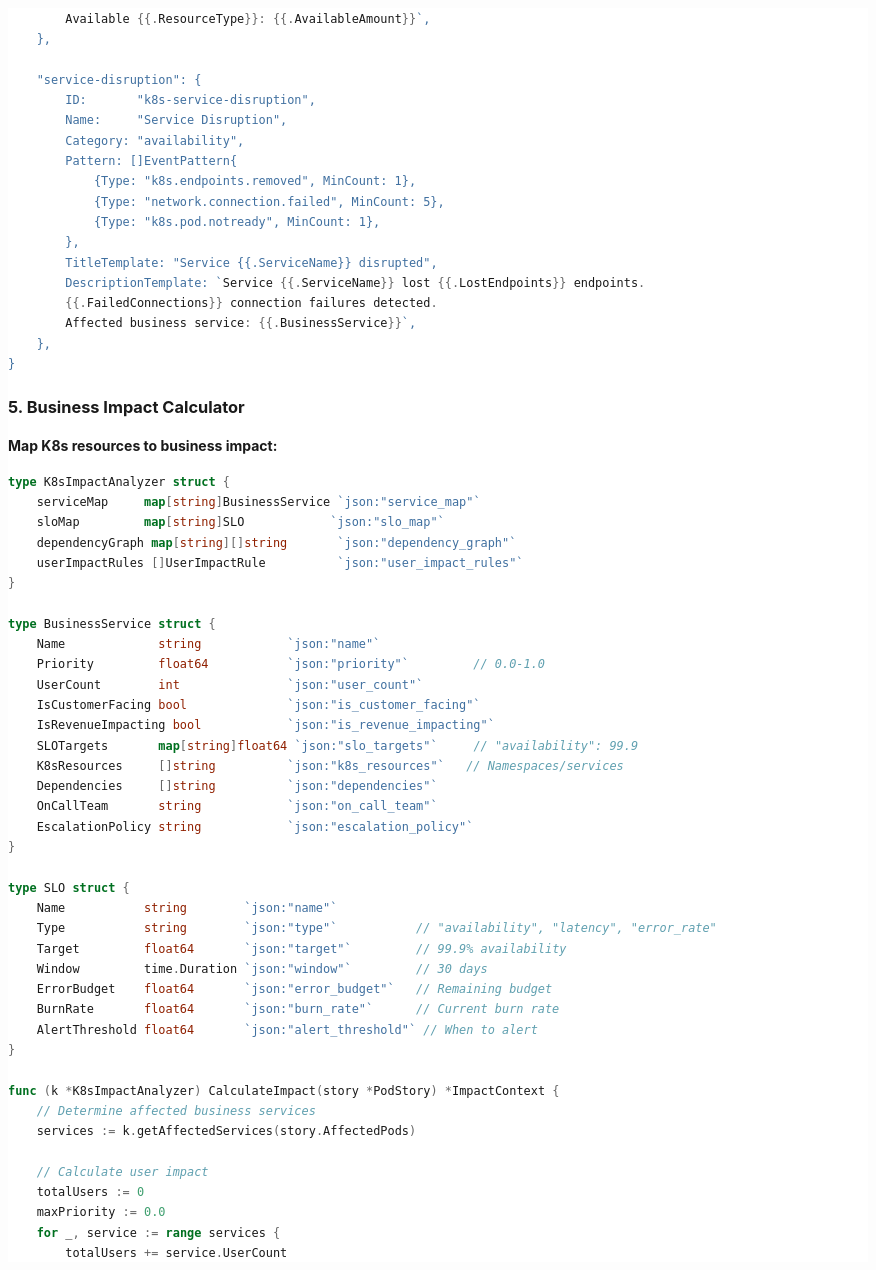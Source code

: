 ```go
        Available {{.ResourceType}}: {{.AvailableAmount}}`,
    },
    
    "service-disruption": {
        ID:       "k8s-service-disruption", 
        Name:     "Service Disruption",
        Category: "availability",
        Pattern: []EventPattern{
            {Type: "k8s.endpoints.removed", MinCount: 1},
            {Type: "network.connection.failed", MinCount: 5},
            {Type: "k8s.pod.notready", MinCount: 1},
        },
        TitleTemplate: "Service {{.ServiceName}} disrupted",
        DescriptionTemplate: `Service {{.ServiceName}} lost {{.LostEndpoints}} endpoints.
        {{.FailedConnections}} connection failures detected.
        Affected business service: {{.BusinessService}}`,
    },
}
```

### 5. Business Impact Calculator

**Map K8s resources to business impact:**

```go
type K8sImpactAnalyzer struct {
    serviceMap     map[string]BusinessService `json:"service_map"`
    sloMap         map[string]SLO            `json:"slo_map"`
    dependencyGraph map[string][]string       `json:"dependency_graph"`
    userImpactRules []UserImpactRule          `json:"user_impact_rules"`
}

type BusinessService struct {
    Name             string            `json:"name"`
    Priority         float64           `json:"priority"`         // 0.0-1.0
    UserCount        int               `json:"user_count"`
    IsCustomerFacing bool              `json:"is_customer_facing"`
    IsRevenueImpacting bool            `json:"is_revenue_impacting"`
    SLOTargets       map[string]float64 `json:"slo_targets"`     // "availability": 99.9
    K8sResources     []string          `json:"k8s_resources"`   // Namespaces/services
    Dependencies     []string          `json:"dependencies"`
    OnCallTeam       string            `json:"on_call_team"`
    EscalationPolicy string            `json:"escalation_policy"`
}

type SLO struct {
    Name           string        `json:"name"`
    Type           string        `json:"type"`           // "availability", "latency", "error_rate"
    Target         float64       `json:"target"`         // 99.9% availability
    Window         time.Duration `json:"window"`         // 30 days
    ErrorBudget    float64       `json:"error_budget"`   // Remaining budget
    BurnRate       float64       `json:"burn_rate"`      // Current burn rate
    AlertThreshold float64       `json:"alert_threshold"` // When to alert
}

func (k *K8sImpactAnalyzer) CalculateImpact(story *PodStory) *ImpactContext {
    // Determine affected business services
    services := k.getAffectedServices(story.AffectedPods)
    
    // Calculate user impact
    totalUsers := 0
    maxPriority := 0.0
    for _, service := range services {
        totalUsers += service.UserCount
```